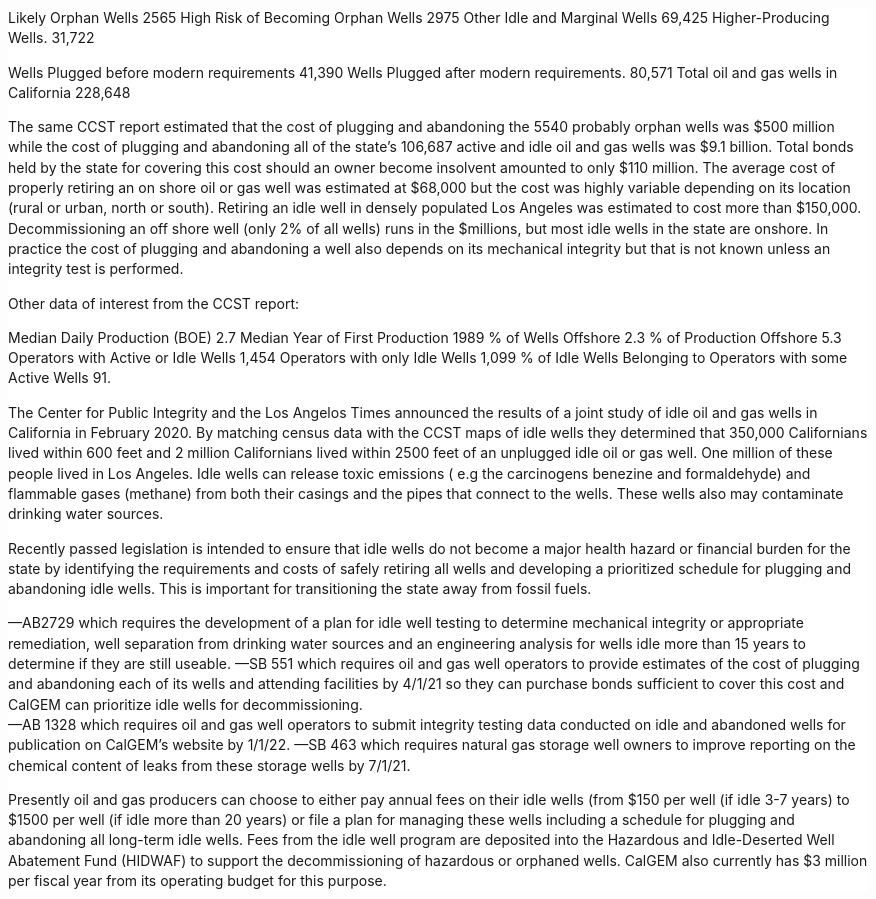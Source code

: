 Likely Orphan Wells                                    2565
High Risk of Becoming Orphan Wells        2975
Other Idle and Marginal Wells                  69,425
Higher-Producing Wells.                           31,722

Wells Plugged before modern requirements  41,390
Wells Plugged after modern requirements.    80,571
Total oil and gas wells in California               228,648

The same CCST report estimated that the cost of plugging and abandoning the 5540 probably orphan wells was $500 million while the cost of plugging and abandoning all of the state’s 106,687 active and idle oil and gas wells was $9.1 billion. Total bonds held by the state for covering this cost should an owner become insolvent amounted to only $110 million. The average cost of properly retiring an on shore oil or gas well was estimated at $68,000 but the cost was highly variable depending on its location (rural or urban, north or south). Retiring an  idle well in densely populated Los Angeles was estimated to cost more than $150,000. Decommissioning an off shore well (only 2% of all wells) runs in the $millions, but most idle wells in the state are onshore. In practice the cost of plugging and abandoning a well also depends on its mechanical integrity but that is not known unless an integrity test is performed.

Other data of interest from the CCST report:

Median Daily Production (BOE) 2.7
Median Year of First Production 1989
\% of Wells Offshore 2.3
\% of Production Offshore 5.3
Operators with Active or Idle Wells 1,454
Operators with only Idle Wells 1,099
\% of Idle Wells Belonging to Operators with some Active Wells 91.

The Center for Public Integrity and the Los Angelos Times announced the results of a joint  study of idle oil and gas wells in California in February 2020. By matching census data with the
CCST maps of idle wells they determined that 350,000 Californians lived within 600 feet and 2 million Californians lived within 2500 feet of an unplugged idle oil or gas well. One million of these people lived in Los Angeles. Idle wells can release toxic emissions ( e.g the carcinogens benezine and formaldehyde) and flammable gases (methane) from both their casings and the pipes that connect to the wells. These wells also may contaminate drinking water sources.

Recently passed legislation is intended to ensure that idle wells do not become a major health hazard or financial burden for the state by identifying the requirements and costs of safely retiring all wells and developing a prioritized schedule for plugging and abandoning idle wells. This is important for transitioning the state away from fossil fuels.

—AB2729 which requires the development of a plan for idle well testing to determine mechanical integrity or appropriate remediation, well separation from drinking water sources and an engineering analysis for wells idle more than 15 years to determine if they are still useable.
—SB 551 which requires oil and gas well operators to provide estimates of the cost of plugging and abandoning each of its wells and attending facilities by 4/1/21 so they can purchase bonds sufficient to cover this cost and CalGEM can prioritize idle wells for decommissioning.\
—AB 1328 which requires oil and gas well operators to submit integrity testing data conducted on idle and abandoned wells for publication on CalGEM’s website by 1/1/22.
—SB 463 which requires natural gas storage well owners to improve reporting on the chemical content of leaks from these storage wells by 7/1/21.

Presently oil and gas producers can choose to either pay annual fees on their idle wells (from $150 per well (if idle 3-7 years) to $1500 per well (if idle more than 20 years) or file a plan for managing these wells including a schedule for plugging and abandoning all long-term idle wells. Fees from the idle well program are deposited into the Hazardous and Idle-Deserted Well Abatement Fund (HIDWAF) to support the decommissioning of hazardous or orphaned wells. CalGEM also currently has $3 million per fiscal year from its operating budget for this purpose.
